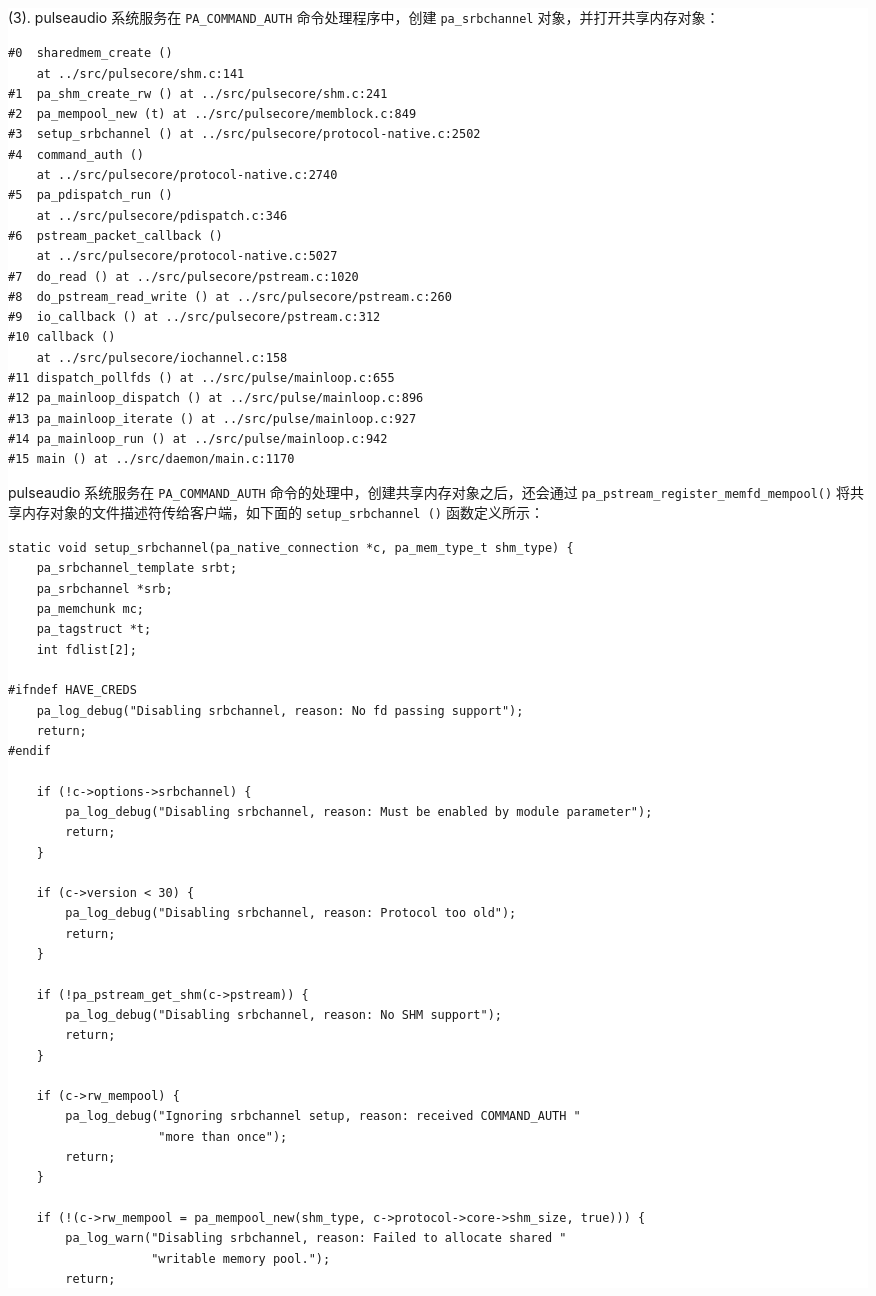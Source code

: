 (3). pulseaudio 系统服务在 `PA_COMMAND_AUTH` 命令处理程序中，创建 `pa_srbchannel` 对象，并打开共享内存对象：
```
#0  sharedmem_create ()
    at ../src/pulsecore/shm.c:141
#1  pa_shm_create_rw () at ../src/pulsecore/shm.c:241
#2  pa_mempool_new (t) at ../src/pulsecore/memblock.c:849
#3  setup_srbchannel () at ../src/pulsecore/protocol-native.c:2502
#4  command_auth ()
    at ../src/pulsecore/protocol-native.c:2740
#5  pa_pdispatch_run ()
    at ../src/pulsecore/pdispatch.c:346
#6  pstream_packet_callback ()
    at ../src/pulsecore/protocol-native.c:5027
#7  do_read () at ../src/pulsecore/pstream.c:1020
#8  do_pstream_read_write () at ../src/pulsecore/pstream.c:260
#9  io_callback () at ../src/pulsecore/pstream.c:312
#10 callback ()
    at ../src/pulsecore/iochannel.c:158
#11 dispatch_pollfds () at ../src/pulse/mainloop.c:655
#12 pa_mainloop_dispatch () at ../src/pulse/mainloop.c:896
#13 pa_mainloop_iterate () at ../src/pulse/mainloop.c:927
#14 pa_mainloop_run () at ../src/pulse/mainloop.c:942
#15 main () at ../src/daemon/main.c:1170
```

pulseaudio 系统服务在 `PA_COMMAND_AUTH` 命令的处理中，创建共享内存对象之后，还会通过 `pa_pstream_register_memfd_mempool()` 将共享内存对象的文件描述符传给客户端，如下面的 `setup_srbchannel ()` 函数定义所示：
```
static void setup_srbchannel(pa_native_connection *c, pa_mem_type_t shm_type) {
    pa_srbchannel_template srbt;
    pa_srbchannel *srb;
    pa_memchunk mc;
    pa_tagstruct *t;
    int fdlist[2];

#ifndef HAVE_CREDS
    pa_log_debug("Disabling srbchannel, reason: No fd passing support");
    return;
#endif

    if (!c->options->srbchannel) {
        pa_log_debug("Disabling srbchannel, reason: Must be enabled by module parameter");
        return;
    }

    if (c->version < 30) {
        pa_log_debug("Disabling srbchannel, reason: Protocol too old");
        return;
    }

    if (!pa_pstream_get_shm(c->pstream)) {
        pa_log_debug("Disabling srbchannel, reason: No SHM support");
        return;
    }

    if (c->rw_mempool) {
        pa_log_debug("Ignoring srbchannel setup, reason: received COMMAND_AUTH "
                     "more than once");
        return;
    }

    if (!(c->rw_mempool = pa_mempool_new(shm_type, c->protocol->core->shm_size, true))) {
        pa_log_warn("Disabling srbchannel, reason: Failed to allocate shared "
                    "writable memory pool.");
        return;
```